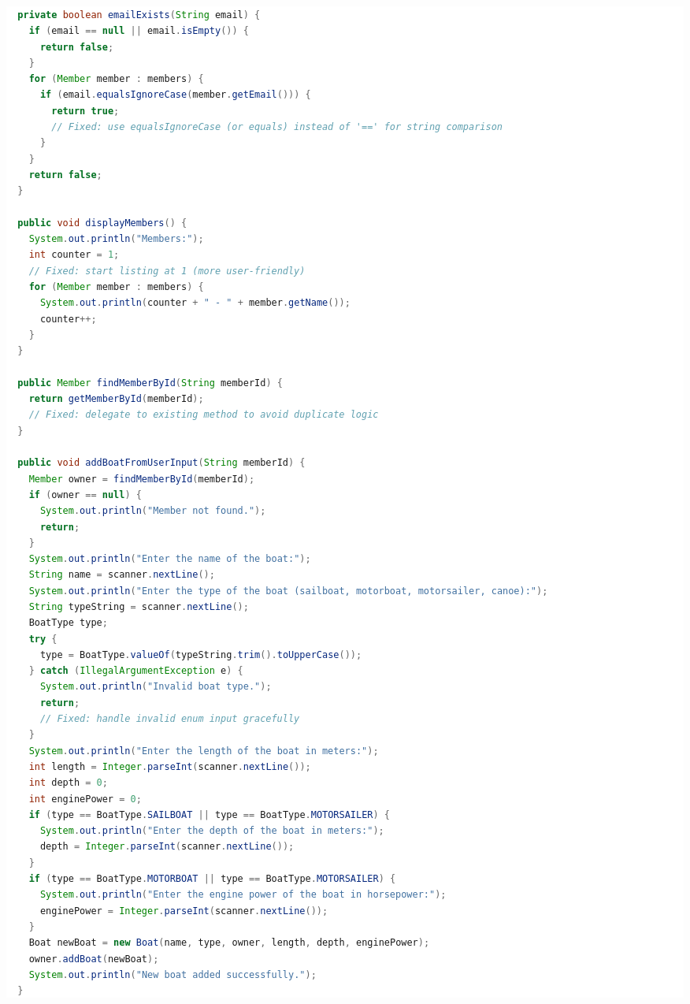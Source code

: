```java
  private boolean emailExists(String email) {
    if (email == null || email.isEmpty()) {
      return false;
    }
    for (Member member : members) {
      if (email.equalsIgnoreCase(member.getEmail())) {
        return true; 
        // Fixed: use equalsIgnoreCase (or equals) instead of '==' for string comparison
      }
    }
    return false;
  }

  public void displayMembers() {
    System.out.println("Members:");
    int counter = 1; 
    // Fixed: start listing at 1 (more user-friendly)
    for (Member member : members) {
      System.out.println(counter + " - " + member.getName());
      counter++;
    }
  }

  public Member findMemberById(String memberId) {
    return getMemberById(memberId); 
    // Fixed: delegate to existing method to avoid duplicate logic
  }

  public void addBoatFromUserInput(String memberId) {
    Member owner = findMemberById(memberId);
    if (owner == null) {
      System.out.println("Member not found.");
      return;
    }
    System.out.println("Enter the name of the boat:");
    String name = scanner.nextLine();
    System.out.println("Enter the type of the boat (sailboat, motorboat, motorsailer, canoe):");
    String typeString = scanner.nextLine();
    BoatType type;
    try {
      type = BoatType.valueOf(typeString.trim().toUpperCase());
    } catch (IllegalArgumentException e) {
      System.out.println("Invalid boat type."); 
      return; 
      // Fixed: handle invalid enum input gracefully
    }
    System.out.println("Enter the length of the boat in meters:");
    int length = Integer.parseInt(scanner.nextLine());
    int depth = 0;
    int enginePower = 0;
    if (type == BoatType.SAILBOAT || type == BoatType.MOTORSAILER) {
      System.out.println("Enter the depth of the boat in meters:");
      depth = Integer.parseInt(scanner.nextLine());
    }
    if (type == BoatType.MOTORBOAT || type == BoatType.MOTORSAILER) {
      System.out.println("Enter the engine power of the boat in horsepower:");
      enginePower = Integer.parseInt(scanner.nextLine());
    }
    Boat newBoat = new Boat(name, type, owner, length, depth, enginePower);
    owner.addBoat(newBoat);
    System.out.println("New boat added successfully.");
  }

```